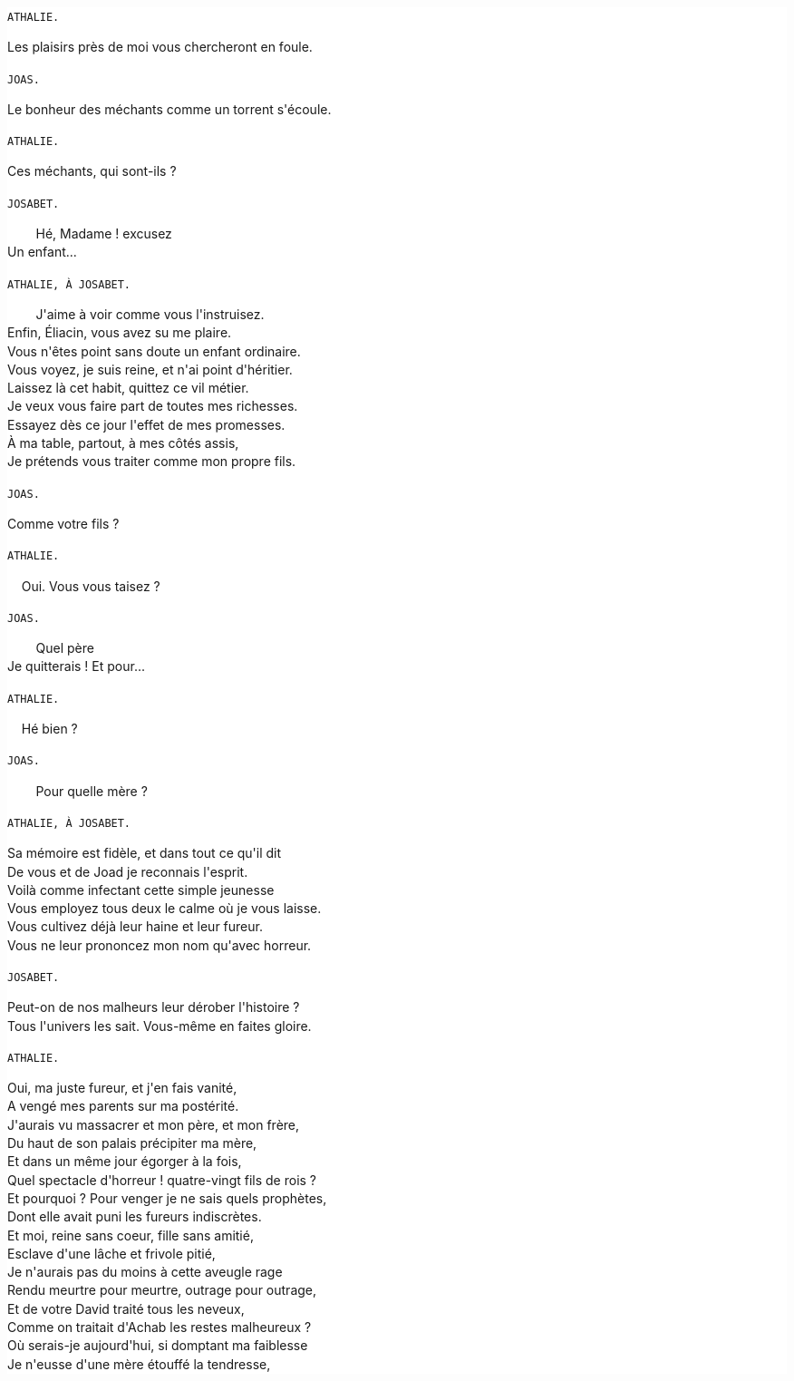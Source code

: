     ATHALIE.
Les plaisirs près de moi vous chercheront en foule.  

    JOAS.
Le bonheur des méchants comme un torrent s'écoule.  

    ATHALIE.
Ces méchants, qui sont-ils ?  

    JOSABET.
        Hé, Madame ! excusez  
Un enfant...  

    ATHALIE, À JOSABET.
        J'aime à voir comme vous l'instruisez.  
Enfin, Éliacin, vous avez su me plaire.  
Vous n'êtes point sans doute un enfant ordinaire.  
Vous voyez, je suis reine, et n'ai point d'héritier.  
Laissez là cet habit, quittez ce vil métier.  
Je veux vous faire part de toutes mes richesses.  
Essayez dès ce jour l'effet de mes promesses.  
À ma table, partout, à mes côtés assis,  
Je prétends vous traiter comme mon propre fils.  

    JOAS.
Comme votre fils ?  

    ATHALIE.
    Oui. Vous vous taisez ?  

    JOAS.
        Quel père  
Je quitterais ! Et pour...  

    ATHALIE.
    Hé bien ?  

    JOAS.
        Pour quelle mère ?  

    ATHALIE, À JOSABET.
Sa mémoire est fidèle, et dans tout ce qu'il dit  
De vous et de Joad je reconnais l'esprit.  
Voilà comme infectant cette simple jeunesse  
Vous employez tous deux le calme où je vous laisse.  
Vous cultivez déjà leur haine et leur fureur.  
Vous ne leur prononcez mon nom qu'avec horreur.  

    JOSABET.
Peut-on de nos malheurs leur dérober l'histoire ?  
Tous l'univers les sait. Vous-même en faites gloire.  

    ATHALIE.
Oui, ma juste fureur, et j'en fais vanité,  
A vengé mes parents sur ma postérité.  
J'aurais vu massacrer et mon père, et mon frère,  
Du haut de son palais précipiter ma mère,  
Et dans un même jour égorger à la fois,  
Quel spectacle d'horreur ! quatre-vingt fils de rois ?  
Et pourquoi ? Pour venger je ne sais quels prophètes,  
Dont elle avait puni les fureurs indiscrètes.  
Et moi, reine sans coeur, fille sans amitié,  
Esclave d'une lâche et frivole pitié,  
Je n'aurais pas du moins à cette aveugle rage  
Rendu meurtre pour meurtre, outrage pour outrage,  
Et de votre David traité tous les neveux,  
Comme on traitait d'Achab les restes malheureux ?  
Où serais-je aujourd'hui, si domptant ma faiblesse  
Je n'eusse d'une mère étouffé la tendresse,  